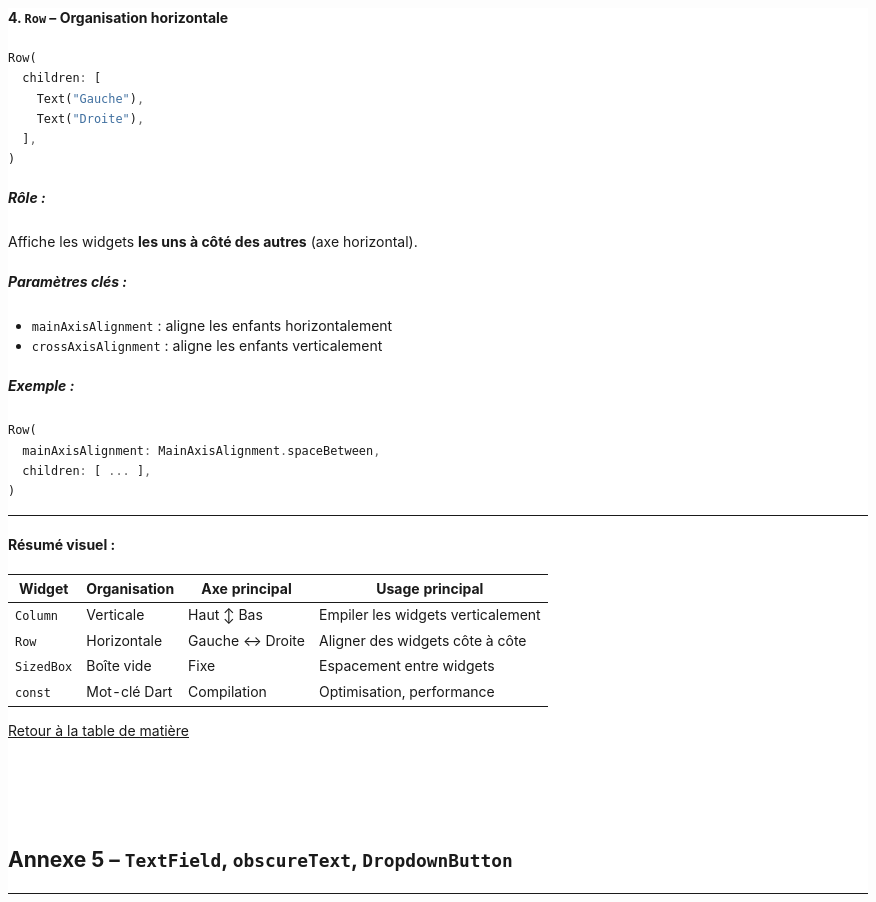 
#### 4. `Row` – Organisation horizontale

```dart
Row(
  children: [
    Text("Gauche"),
    Text("Droite"),
  ],
)
```

##### Rôle :

Affiche les widgets **les uns à côté des autres** (axe horizontal).

##### Paramètres clés :

* `mainAxisAlignment` : aligne les enfants horizontalement
* `crossAxisAlignment` : aligne les enfants verticalement

##### Exemple :

```dart
Row(
  mainAxisAlignment: MainAxisAlignment.spaceBetween,
  children: [ ... ],
)
```

---

#### Résumé visuel :

| Widget     | Organisation | Axe principal   | Usage principal                   |
| ---------- | ------------ | --------------- | --------------------------------- |
| `Column`   | Verticale    | Haut ↕ Bas      | Empiler les widgets verticalement |
| `Row`      | Horizontale  | Gauche ↔ Droite | Aligner des widgets côte à côte   |
| `SizedBox` | Boîte vide   | Fixe            | Espacement entre widgets          |
| `const`    | Mot-clé Dart | Compilation     | Optimisation, performance         |




[Retour à la table de matière](#toc)

<br/>
<br/>
<br/>



### <h2 id="annexe-5">Annexe 5 – `TextField`, `obscureText`, `DropdownButton`</h2>

---
